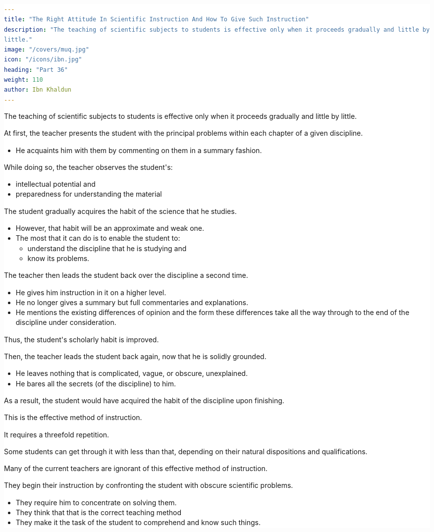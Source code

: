 ```yaml
---
title: "The Right Attitude In Scientific Instruction And How To Give Such Instruction"
description: "The teaching of scientific subjects to students is effective only when it proceeds gradually and little by little."
image: "/covers/muq.jpg"
icon: "/icons/ibn.jpg"
heading: "Part 36"
weight: 110
author: Ibn Khaldun
---
```



The teaching of scientific subjects to students is effective only when it proceeds gradually and little by little. 

At first, the teacher presents the student with the principal problems within each chapter of a given discipline. 
- He acquaints him with them by commenting on them in a summary fashion.

While doing so, the teacher observes the student's:
- intellectual potential and
- preparedness for understanding the material

 

The student gradually acquires the habit of the science that he studies.
- However, that habit will be an approximate and weak one.
- The most that it can do is to enable the student to:
  - understand the discipline that he is studying and
  - know its problems.

The teacher then leads the student back over the discipline a second time.
- He gives him instruction in it on a higher level.
- He no longer gives a summary but full commentaries and explanations.
- He mentions the existing differences of opinion and the form these differences take all the way through to the end of the discipline under consideration.

Thus, the student's scholarly habit is improved.

Then, the teacher leads the student back again, now that he is solidly grounded. 
- He leaves nothing that is complicated, vague, or obscure, unexplained. 
- He bares all the secrets (of the discipline) to him.

As a result, the student would have acquired the habit of the discipline upon finishing.

This is the effective method of instruction. 

It requires a threefold repetition. 

Some students can get through it with less than that, depending on their natural dispositions and qualifications.

Many of the current teachers are ignorant of this effective method of instruction.

They begin their instruction by confronting the student with obscure scientific problems.
- They require him to concentrate on solving them. 
- They think that that is the correct teaching method
- They make it the task of the student to comprehend and know such things.
